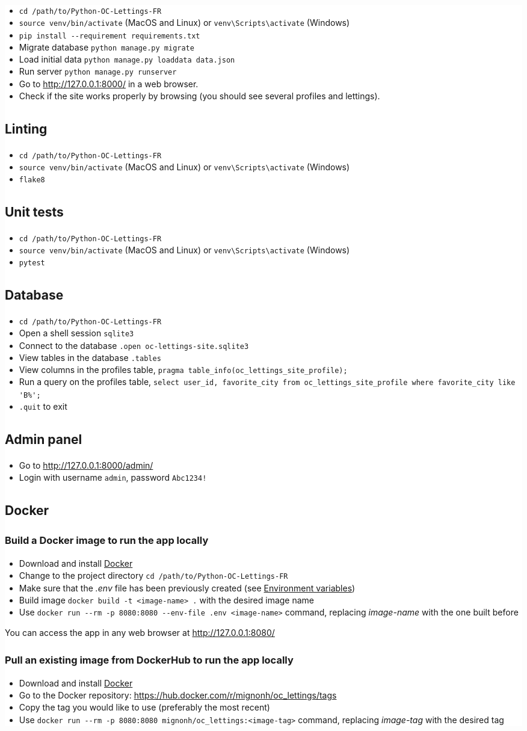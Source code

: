 - `cd /path/to/Python-OC-Lettings-FR`
- `source venv/bin/activate` (MacOS and Linux) or `venv\Scripts\activate` (Windows)
- `pip install --requirement requirements.txt`
- Migrate database `python manage.py migrate`
- Load initial data `python manage.py loaddata data.json`
- Run server `python manage.py runserver`
- Go to http://127.0.0.1:8000/ in a web browser.
- Check if the site works properly by browsing (you should see several profiles and lettings).

## Linting

- `cd /path/to/Python-OC-Lettings-FR`
- `source venv/bin/activate` (MacOS and Linux) or `venv\Scripts\activate` (Windows)
- `flake8`

## Unit tests

- `cd /path/to/Python-OC-Lettings-FR`
- `source venv/bin/activate` (MacOS and Linux) or `venv\Scripts\activate` (Windows)
- `pytest`

## Database

- `cd /path/to/Python-OC-Lettings-FR`
- Open a shell session `sqlite3`
- Connect to the database `.open oc-lettings-site.sqlite3`
- View tables in the database `.tables`
- View columns in the profiles table, `pragma table_info(oc_lettings_site_profile);`
- Run a query on the profiles table, `select user_id, favorite_city from oc_lettings_site_profile where favorite_city like 'B%';`
- `.quit` to exit

## Admin panel

- Go to http://127.0.0.1:8000/admin/
- Login with username `admin`, password `Abc1234!`

## Docker

### Build a Docker image to run the app locally
- Download and install [Docker](https://docs.docker.com/get-docker/)
- Change to the project directory `cd /path/to/Python-OC-Lettings-FR`
- Make sure that the *.env* file has been previously created (see [Environment variables](#env))
- Build image `docker build -t <image-name> .` with the desired image name
- Use `docker run --rm -p 8080:8080 --env-file .env <image-name>` command, replacing *image-name* with the one built before

You can access the app in any web browser at http://127.0.0.1:8080/


### Pull an existing image from DockerHub to run the app locally
- Download and install [Docker](https://docs.docker.com/get-docker/)
- Go to the Docker repository: https://hub.docker.com/r/mignonh/oc_lettings/tags
- Copy the tag you would like to use (preferably the most recent)
- Use `docker run --rm -p 8080:8080 mignonh/oc_lettings:<image-tag>` command, replacing *image-tag* with the desired tag
